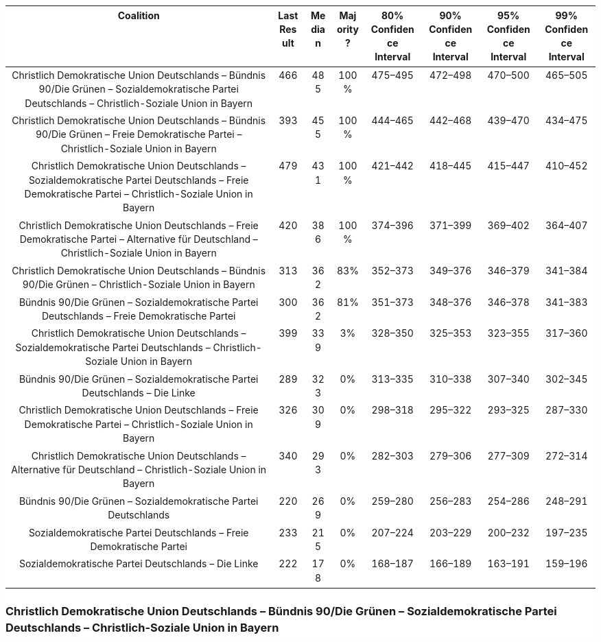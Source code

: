 | Coalition | Last Result | Median | Majority? | 80% Confidence Interval | 90% Confidence Interval | 95% Confidence Interval | 99% Confidence Interval |
|:---------:|:-----------:|:------:|:---------:|:-----------------------:|:-----------------------:|:-----------------------:|:-----------------------:|
| Christlich Demokratische Union Deutschlands – Bündnis 90/Die Grünen – Sozialdemokratische Partei Deutschlands – Christlich-Soziale Union in Bayern | 466 | 485 | 100% | 475–495 | 472–498 | 470–500 | 465–505 |
| Christlich Demokratische Union Deutschlands – Bündnis 90/Die Grünen – Freie Demokratische Partei – Christlich-Soziale Union in Bayern | 393 | 455 | 100% | 444–465 | 442–468 | 439–470 | 434–475 |
| Christlich Demokratische Union Deutschlands – Sozialdemokratische Partei Deutschlands – Freie Demokratische Partei – Christlich-Soziale Union in Bayern | 479 | 431 | 100% | 421–442 | 418–445 | 415–447 | 410–452 |
| Christlich Demokratische Union Deutschlands – Freie Demokratische Partei – Alternative für Deutschland – Christlich-Soziale Union in Bayern | 420 | 386 | 100% | 374–396 | 371–399 | 369–402 | 364–407 |
| Christlich Demokratische Union Deutschlands – Bündnis 90/Die Grünen – Christlich-Soziale Union in Bayern | 313 | 362 | 83% | 352–373 | 349–376 | 346–379 | 341–384 |
| Bündnis 90/Die Grünen – Sozialdemokratische Partei Deutschlands – Freie Demokratische Partei | 300 | 362 | 81% | 351–373 | 348–376 | 346–378 | 341–383 |
| Christlich Demokratische Union Deutschlands – Sozialdemokratische Partei Deutschlands – Christlich-Soziale Union in Bayern | 399 | 339 | 3% | 328–350 | 325–353 | 323–355 | 317–360 |
| Bündnis 90/Die Grünen – Sozialdemokratische Partei Deutschlands – Die Linke | 289 | 323 | 0% | 313–335 | 310–338 | 307–340 | 302–345 |
| Christlich Demokratische Union Deutschlands – Freie Demokratische Partei – Christlich-Soziale Union in Bayern | 326 | 309 | 0% | 298–318 | 295–322 | 293–325 | 287–330 |
| Christlich Demokratische Union Deutschlands – Alternative für Deutschland – Christlich-Soziale Union in Bayern | 340 | 293 | 0% | 282–303 | 279–306 | 277–309 | 272–314 |
| Bündnis 90/Die Grünen – Sozialdemokratische Partei Deutschlands | 220 | 269 | 0% | 259–280 | 256–283 | 254–286 | 248–291 |
| Sozialdemokratische Partei Deutschlands – Freie Demokratische Partei | 233 | 215 | 0% | 207–224 | 203–229 | 200–232 | 197–235 |
| Sozialdemokratische Partei Deutschlands – Die Linke | 222 | 178 | 0% | 168–187 | 166–189 | 163–191 | 159–196 |

### Christlich Demokratische Union Deutschlands – Bündnis 90/Die Grünen – Sozialdemokratische Partei Deutschlands – Christlich-Soziale Union in Bayern
